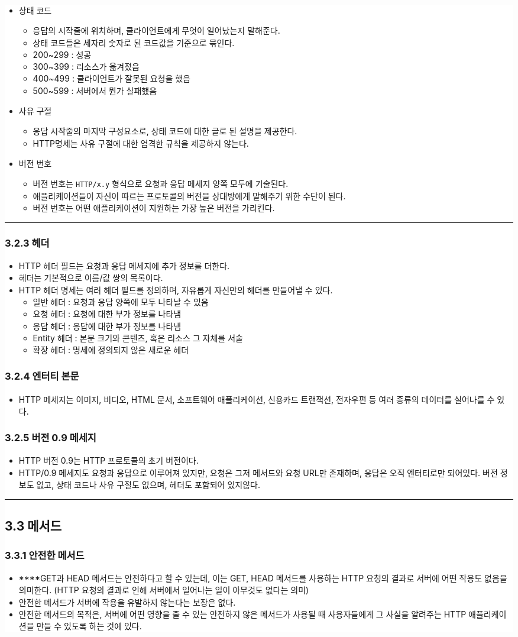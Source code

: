 - 상태 코드

  - 응답의 시작줄에 위치하며, 클라이언트에게 무엇이 일어났는지 말해준다.
  - 상태 코드들은 세자리 숫자로 된 코드값을 기준으로 묶인다.
  - 200~299 : 성공
  - 300~399 : 리소스가 옮겨졌음
  - 400~499 : 클라이언트가 잘못된 요청을 했음
  - 500~599 : 서버에서 뭔가 실패했음

- 사유 구절

  - 응답 시작줄의 마지막 구성요소로, 상태 코드에 대한 글로 된 설명을 제공한다.
  - HTTP명세는 사유 구절에 대한 엄격한 규칙을 제공하지 않는다.

- 버전 번호
  - 버전 번호는 `HTTP/x.y` 형식으로 요청과 응답 메세지 양쪽 모두에 기술된다.
  - 애플리케이션들이 자신이 따르는 프로토콜의 버전을 상대방에게 말해주기 위한 수단이 된다.
  - 버전 번호는 어떤 애플리케이션이 지원하는 가장 높은 버전을 가리킨다.

---

### **3.2.3 헤더**

- HTTP 헤더 필드는 요청과 응답 메세지에 추가 정보를 더한다.
- 헤더는 기본적으로 이름/값 쌍의 목록이다.
- HTTP 헤더 명세는 여러 헤더 필드를 정의하며, 자유롭게 자신만의 헤더를 만들어낼 수 있다.
  - 일반 헤더 : 요청과 응답 양쪽에 모두 나타날 수 있음
  - 요청 헤더 : 요청에 대한 부가 정보를 나타냄
  - 응답 헤더 : 응답에 대한 부가 정보를 나타냄
  - Entity 헤더 : 본문 크기와 콘텐츠, 혹은 리소스 그 자체를 서술
  - 확장 헤더 : 명세에 정의되지 않은 새로운 헤더

### **3.2.4 엔터티 본문**

- HTTP 메세지는 이미지, 비디오, HTML 문서, 소프트웨어 애플리케이션, 신용카드 트랜잭션, 전자우편 등 여러 종류의 데이터를 실어나를 수 있다.

### **3.2.5 버전 0.9 메세지**

- HTTP 버전 0.9는 HTTP 프로토콜의 초기 버전이다.
- HTTP/0.9 메세지도 요청과 응답으로 이루어져 있지만, 요청은 그저 메서드와 요청 URL만 존재하며, 응답은 오직 엔터티로만 되어있다. 버전 정보도 없고, 상태 코드나 사유 구절도 없으며, 헤더도 포함되어 있지않다.

---

## **3.3 메서드**

### **3.3.1 안전한 메서드**

- \*\*\*\*GET과 HEAD 메서드는 안전하다고 할 수 있는데, 이는 GET, HEAD 메서드를 사용하는 HTTP 요청의 결과로 서버에 어떤 작용도 없음을 의미한다. (HTTP 요청의 결과로 인해 서버에서 일어나는 일이 아무것도 없다는 의미)
- 안전한 메서드가 서버에 작용을 유발하지 않는다는 보장은 없다.
- 안전한 메서드의 목적은, 서버에 어떤 영향을 줄 수 있는 안전하지 않은 메서드가 사용될 때 사용자들에게 그 사실을 알려주는 HTTP 애플리케이션을 만들 수 있도록 하는 것에 있다.
